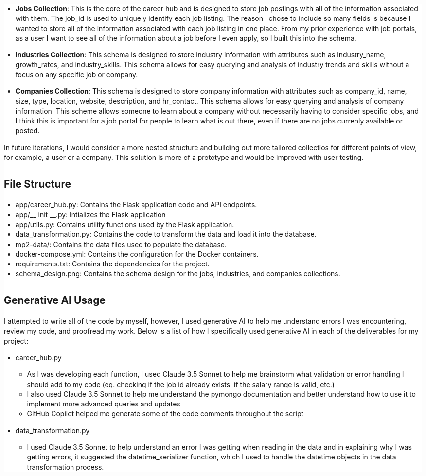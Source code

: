 - **Jobs Collection**: This is the core of the career hub and is designed to store job postings with all of the information associated with them. The job_id is used to uniquely identify each job listing. The reason I chose to include so many fields is because I wanted to store all of the information associated with each job listing in one place. From my prior experience with job portals, as a user I want to see all of the information about a job before I even apply, so I built this into the schema.

- **Industries Collection**: This schema is designed to store industry information with attributes such as industry_name, growth_rates, and industry_skills. This schema allows for easy querying and analysis of industry trends and skills without a focus on any specific job or company.

- **Companies Collection**: This schema is designed to store company information with attributes such as company_id, name, size, type, location, website, description, and hr_contact.  This schema allows for easy querying and analysis of company information. This scheme allows someone to learn about a company without necessarily having to consider specific jobs, and I think this is important for a job portal for people to learn what is out there, even if there are no jobs currenly available or posted. 

In future iterations, I would consider a more nested structure and building out more tailored collectios for different points of view, for example, a user or a company. This solution is more of a prototype and would be improved with user testing. 

## File Structure

- app/career_hub.py: Contains the Flask application code and API endpoints.
- app/__ init __.py: Intializes the Flask application 
- app/utils.py: Contains utility functions used by the Flask application.
- data_transformation.py: Contains the code to transform the data and load it into the database.
- mp2-data/: Contains the data files used to populate the database.
- docker-compose.yml: Contains the configuration for the Docker containers.
- requirements.txt: Contains the dependencies for the project.
- schema_design.png: Contains the schema design for the jobs, industries, and companies collections.

## Generative AI Usage 

I attempted to write all of the code by myself, however, I used generative AI to help me understand errors I was encountering, review my code, and proofread my work. Below is a list of how I specifically used generative AI in each of the deliverables for my project:

- career_hub.py
   - As I was developing each function, I used Claude 3.5 Sonnet to help me brainstorm what validation or error handling I should add to my code (eg. checking if the job id already exists, if the salary range is valid, etc.)
   - I also used Claude 3.5 Sonnet to help me understand the pymongo documentation and better understand how to use it to implement more advanced queries and updates
   - GitHub Copilot helped me generate some of the code comments throughout the script 

- data_transformation.py
   - I used Claude 3.5 Sonnet to help understand an error I was getting when reading in the data and in explaining why I was getting errors, it suggested the datetime_serializer function, which I used to handle the datetime objects in the data transformation process.
